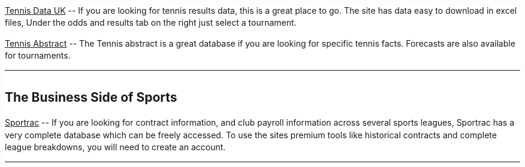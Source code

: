 [Tennis Data UK](http://www.tennis-data.co.uk) -- If you are looking for tennis results data, this is a great place to go. The site has data easy to download in excel files, Under the odds and results tab on the right just select a tournament.

[Tennis Abstract](http://www.tennisabstract.com) -- The Tennis abstract is a great database if you are looking for specific tennis facts. Forecasts are also available for tournaments.

---

## The Business Side of Sports

[Sportrac](https://www.spotrac.com) -- If you are looking for contract information, and club payroll information across several sports leagues, Sportrac has a very complete database which can be freely accessed. To use the sites premium tools like historical contracts and complete league breakdowns, you will need to create an account.

---
